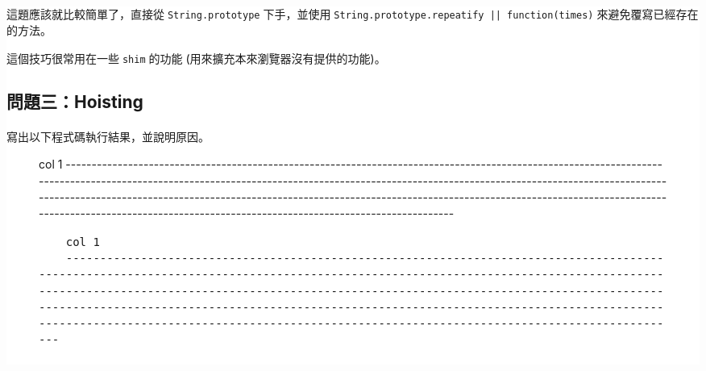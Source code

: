 這題應該就比較簡單了，直接從 `String.prototype` 下手，並使用 `String.prototype.repeatify || function(times)` 來避免覆寫已經存在的方法。

這個技巧很常用在一些 `shim` 的功能 (用來擴充本來瀏覽器沒有提供的功能)。

## [](https://yulun.me/2014/5-typical-javascript-interview-questions/#問題三：Hoisting "問題三：Hoisting")問題三：Hoisting

寫出以下程式碼執行結果，並說明原因。

<figure class="highlight js">
    col 1
    -----------------------------------------------------------------------------------------------------------------------------------------------------------------------------------------------------------------------------------------------------------------------------------------------------------------------------------------------------------------------------------------------------------------------------------------------------
    <pre data-original-code="function test() {

       console.log(a);

       console.log(foo());



       var a = 1;

       function foo() {

          return 2;

       }

    }



    test();

    " data-snippet-id="ext.39e0c0f6fc84077d7440df7c499ddd56" data-snippet-saved="false" data-codota-status="done">
    function test() {
       console.log(a);
       console.log(foo());

       var a = 1;
       function foo() {
          return 2;
       }
    }

    test();
    </pre>
</figure>

**答案**
第一個 `undefined`
第二個 `2`

所有的變數 (Variable) 與 函式 (Function) 都會被往上提 hoisted 至 Function 的頂端。但是要注意的是，變數往上提**並不會一起賦值**。所以 `a` 印出來是 `undefined`，我們把上面的 code 轉換成提升後等價的 code 如下：

<figure class="highlight js">
    col 1
    ---------------------------------------------------------------------------------------------------------------------------------------------------------------------------------------------------------------------------------------------------------------------------------------------------------------------------------------------------------------------------------------------------------------------------------------------------------------------------
    <pre data-original-code="function test() {
